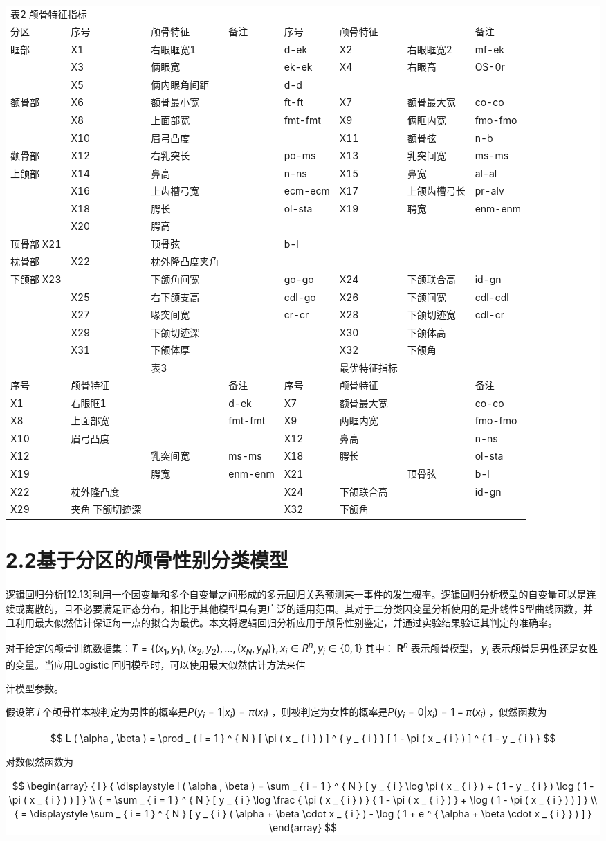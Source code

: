 <html><body><table><tr><td colspan="8">表2 颅骨特征指标</td></tr><tr><td>分区</td><td>序号</td><td>颅骨特征</td><td>备注</td><td>序号</td><td>颅骨特征</td><td></td><td>备注</td></tr><tr><td>眶部</td><td>X1</td><td>右眼眶宽1</td><td></td><td>d-ek</td><td>X2</td><td>右眼眶宽2</td><td>mf-ek</td></tr><tr><td></td><td>X3</td><td>俩眼宽</td><td></td><td>ek-ek</td><td>X4</td><td>右眼高</td><td>OS-0r</td></tr><tr><td></td><td>X5</td><td>俩内眼角间距</td><td></td><td>d-d</td><td></td><td></td><td></td></tr><tr><td>额骨部</td><td>X6</td><td>额骨最小宽</td><td></td><td>ft-ft</td><td>X7</td><td>额骨最大宽</td><td>co-co</td></tr><tr><td></td><td>X8</td><td>上面部宽</td><td></td><td>fmt-fmt</td><td>X9</td><td>俩眶内宽</td><td>fmo-fmo</td></tr><tr><td></td><td>X10</td><td>眉弓凸度</td><td></td><td></td><td>X11</td><td>额骨弦</td><td>n-b</td></tr><tr><td>颧骨部</td><td>X12</td><td>右乳突长</td><td></td><td>po-ms</td><td>X13</td><td>乳突间宽</td><td>ms-ms</td></tr><tr><td>上颌部</td><td>X14</td><td>鼻高</td><td></td><td>n-ns</td><td>X15</td><td>鼻宽</td><td>al-al</td></tr><tr><td></td><td>X16</td><td>上齿槽弓宽</td><td></td><td>ecm-ecm</td><td>X17</td><td>上颌齿槽弓长</td><td>pr-alv</td></tr><tr><td></td><td>X18</td><td>腭长</td><td></td><td>ol-sta</td><td>X19</td><td>聘宽</td><td>enm-enm</td></tr><tr><td></td><td>X20</td><td>腭高</td><td></td><td></td><td></td><td></td><td></td></tr><tr><td>顶骨部 X21</td><td></td><td>顶骨弦</td><td></td><td>b-l</td><td></td><td></td><td></td></tr><tr><td>枕骨部</td><td>X22</td><td>枕外隆凸度夹角</td><td></td><td></td><td></td><td></td><td></td></tr><tr><td>下颌部 X23</td><td></td><td>下颌角间宽</td><td></td><td>go-go</td><td>X24</td><td>下颌联合高</td><td>id-gn</td></tr><tr><td></td><td>X25</td><td>右下颌支高</td><td></td><td>cdl-go</td><td>X26</td><td>下颌间宽</td><td>cdl-cdl</td></tr><tr><td></td><td>X27</td><td>喙突间宽</td><td></td><td>cr-cr</td><td>X28</td><td>下颌切迹宽</td><td>cdl-cr</td></tr><tr><td></td><td>X29</td><td>下颌切迹深</td><td></td><td></td><td>X30</td><td>下颌体高</td><td></td></tr><tr><td></td><td>X31</td><td>下颌体厚</td><td></td><td></td><td>X32</td><td>下颌角</td><td></td></tr><tr><td></td><td></td><td>表3</td><td></td><td></td><td>最优特征指标</td><td></td><td></td></tr><tr><td>序号</td><td>颅骨特征</td><td></td><td>备注</td><td>序号</td><td>颅骨特征</td><td></td><td>备注</td></tr><tr><td>X1</td><td>右眼眶1</td><td></td><td>d-ek</td><td>X7</td><td>额骨最大宽</td><td></td><td>co-co</td></tr><tr><td>X8</td><td>上面部宽</td><td></td><td>fmt-fmt</td><td>X9</td><td>两眶内宽</td><td></td><td>fmo-fmo</td></tr><tr><td>X10</td><td>眉弓凸度</td><td></td><td></td><td>X12</td><td>鼻高</td><td></td><td>n-ns</td></tr><tr><td>X12</td><td></td><td>乳突间宽</td><td>ms-ms</td><td>X18</td><td>腭长</td><td></td><td>ol-sta</td></tr><tr><td>X19</td><td></td><td>腭宽</td><td>enm-enm</td><td>X21</td><td></td><td>顶骨弦</td><td>b-l</td></tr><tr><td>X22</td><td>枕外隆凸度</td><td></td><td></td><td>X24</td><td>下颌联合高</td><td></td><td>id-gn</td></tr><tr><td>X29</td><td>夹角 下颌切迹深</td><td></td><td></td><td>X32</td><td>下颌角</td><td></td><td></td></tr></table></body></html>

# 2.2基于分区的颅骨性别分类模型

逻辑回归分析[12.13]利用一个因变量和多个自变量之间形成的多元回归关系预测某一事件的发生概率。逻辑回归分析模型的自变量可以是连续或离散的，且不必要满足正态分布，相比于其他模型具有更广泛的适用范围。其对于二分类因变量分析使用的是非线性S型曲线函数，并且利用最大似然估计保证每一点的拟合为最优。本文将逻辑回归分析应用于颅骨性别鉴定，并通过实验结果验证其判定的准确率。

对于给定的颅骨训练数据集：$T = \{ ( x _ { 1 } , y _ { 1 } ) , ( x _ { 2 } , y _ { 2 } ) , . . . , ( x _ { N } , y _ { N } ) \} , x _ { i } \in R ^ { n } , y _ { i } \in \{ 0 , 1 \}$ 其中： $\boldsymbol { R } ^ { n }$ 表示颅骨模型， $y _ { i }$ 表示颅骨是男性还是女性的变量。当应用Logistic 回归模型时，可以使用最大似然估计方法来估

计模型参数。

假设第 $i$ 个颅骨样本被判定为男性的概率是$P ( y _ { i } = 1 | x _ { i } ) = \pi ( x _ { i } )$ ，则被判定为女性的概率是$P ( y _ { i } = 0 | x _ { i } ) = 1 - \pi ( x _ { i } )$ ，似然函数为

$$
L ( \alpha , \beta ) = \prod _ { i = 1 } ^ { N } [ \pi ( x _ { i } ) ] ^ { y _ { i } } [ 1 - \pi ( x _ { i } ) ] ^ { 1 - y _ { i } }
$$

对数似然函数为

$$
\begin{array} { l } { \displaystyle l ( \alpha , \beta ) = \sum _ { i = 1 } ^ { N } [ y _ { i } \log \pi ( x _ { i } ) + ( 1 - y _ { i } ) \log ( 1 - \pi ( x _ { i } ) ) ] } \\ { = \sum _ { i = 1 } ^ { N } [ y _ { i } \log \frac { \pi ( x _ { i } ) } { 1 - \pi ( x _ { i } ) } + \log ( 1 - \pi ( x _ { i } ) ) ] } \\ { = \displaystyle \sum _ { i = 1 } ^ { N } [ y _ { i } ( \alpha + \beta \cdot x _ { i } ) - \log ( 1 + e ^ { \alpha + \beta \cdot x _ { i } } ) ] } \end{array}
$$
